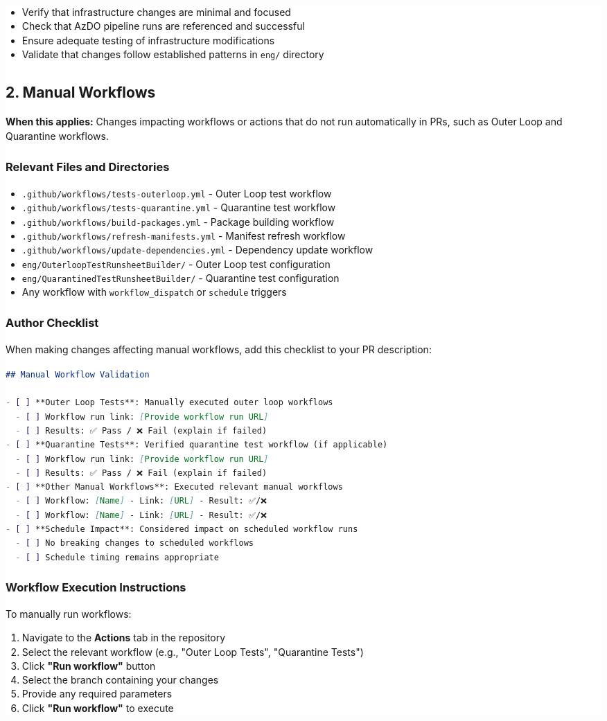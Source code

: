 - Verify that infrastructure changes are minimal and focused
- Check that AzDO pipeline runs are referenced and successful
- Ensure adequate testing of infrastructure modifications
- Validate that changes follow established patterns in `eng/` directory

## 2. Manual Workflows

**When this applies:** Changes impacting workflows or actions that do not run automatically in PRs, such as Outer Loop and Quarantine workflows.

### Relevant Files and Directories

- `.github/workflows/tests-outerloop.yml` - Outer Loop test workflow  
- `.github/workflows/tests-quarantine.yml` - Quarantine test workflow
- `.github/workflows/build-packages.yml` - Package building workflow
- `.github/workflows/refresh-manifests.yml` - Manifest refresh workflow
- `.github/workflows/update-dependencies.yml` - Dependency update workflow
- `eng/OuterloopTestRunsheetBuilder/` - Outer Loop test configuration
- `eng/QuarantinedTestRunsheetBuilder/` - Quarantine test configuration
- Any workflow with `workflow_dispatch` or `schedule` triggers

### Author Checklist

When making changes affecting manual workflows, add this checklist to your PR description:

```markdown
## Manual Workflow Validation

- [ ] **Outer Loop Tests**: Manually executed outer loop workflows
  - [ ] Workflow run link: [Provide workflow run URL]
  - [ ] Results: ✅ Pass / ❌ Fail (explain if failed)
- [ ] **Quarantine Tests**: Verified quarantine test workflow (if applicable)
  - [ ] Workflow run link: [Provide workflow run URL] 
  - [ ] Results: ✅ Pass / ❌ Fail (explain if failed)
- [ ] **Other Manual Workflows**: Executed relevant manual workflows
  - [ ] Workflow: [Name] - Link: [URL] - Result: ✅/❌
  - [ ] Workflow: [Name] - Link: [URL] - Result: ✅/❌
- [ ] **Schedule Impact**: Considered impact on scheduled workflow runs
  - [ ] No breaking changes to scheduled workflows
  - [ ] Schedule timing remains appropriate
```

### Workflow Execution Instructions

To manually run workflows:

1. Navigate to the **Actions** tab in the repository
2. Select the relevant workflow (e.g., "Outer Loop Tests", "Quarantine Tests")
3. Click **"Run workflow"** button
4. Select the branch containing your changes
5. Provide any required parameters
6. Click **"Run workflow"** to execute
